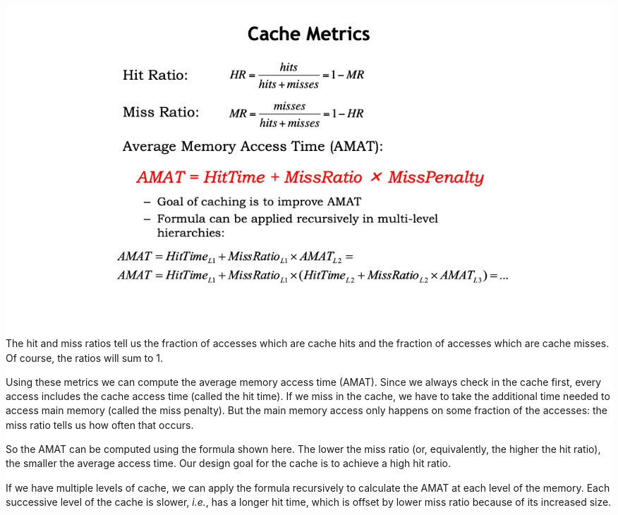 <p align="center"><img style="height:450px;" src="lecture_slides/caches/Slide23.png"/></p>

<p>The hit and miss ratios tell us the fraction of accesses which are
cache hits and the fraction of accesses which are cache misses.  Of
course, the ratios will sum to 1.</p>

<p>Using these metrics we can compute the average memory access time
(AMAT).  Since we always check in the cache first, every access
includes the cache access time (called the hit time).  If we miss in
the cache, we have to take the additional time needed to access main
memory (called the miss penalty).  But the main memory access only
happens on some fraction of the accesses: the miss ratio tells us how
often that occurs.</p>

<p>So the AMAT can be computed using the formula shown here.  The lower
the miss ratio (or, equivalently, the higher the hit ratio), the
smaller the average access time.  Our design goal for the cache is to
achieve a high hit ratio.</p>

<p>If we have multiple levels of cache, we can apply the formula
recursively to calculate the AMAT at each level of the memory.  Each
successive level of the cache is slower, <i>i.e.</i>, has a longer hit time,
which is offset by lower miss ratio because of its increased size.</p>
